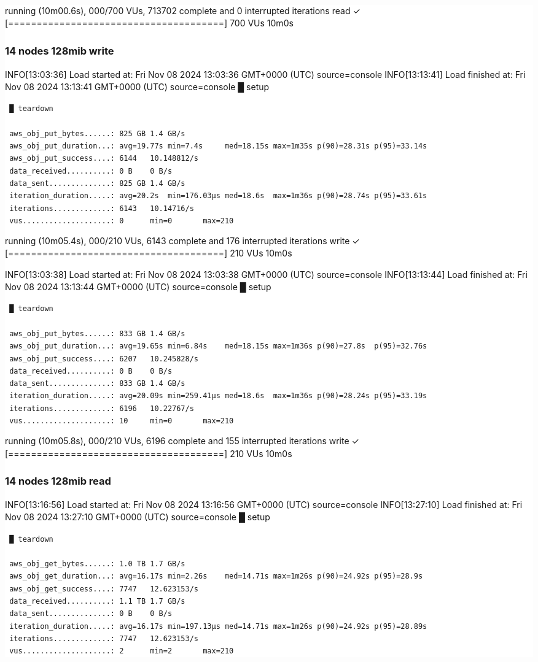 running (10m00.6s), 000/700 VUs, 713702 complete and 0 interrupted iterations
read ✓ [======================================] 700 VUs  10m0s

### 14 nodes 128mib write
INFO[13:03:36] Load started at:               Fri Nov 08 2024 13:03:36 GMT+0000 (UTC)  source=console
INFO[13:13:41] Load finished at:              Fri Nov 08 2024 13:13:41 GMT+0000 (UTC)  source=console
     █ setup

     █ teardown

     aws_obj_put_bytes......: 825 GB 1.4 GB/s
     aws_obj_put_duration...: avg=19.77s min=7.4s     med=18.15s max=1m35s p(90)=28.31s p(95)=33.14s
     aws_obj_put_success....: 6144   10.148812/s
     data_received..........: 0 B    0 B/s
     data_sent..............: 825 GB 1.4 GB/s
     iteration_duration.....: avg=20.2s  min=176.03µs med=18.6s  max=1m36s p(90)=28.74s p(95)=33.61s
     iterations.............: 6143   10.14716/s
     vus....................: 0      min=0       max=210

running (10m05.4s), 000/210 VUs, 6143 complete and 176 interrupted iterations
write ✓ [======================================] 210 VUs  10m0s

INFO[13:03:38] Load started at:               Fri Nov 08 2024 13:03:38 GMT+0000 (UTC)  source=console
INFO[13:13:44] Load finished at:              Fri Nov 08 2024 13:13:44 GMT+0000 (UTC)  source=console
     █ setup

     █ teardown

     aws_obj_put_bytes......: 833 GB 1.4 GB/s
     aws_obj_put_duration...: avg=19.65s min=6.84s    med=18.15s max=1m36s p(90)=27.8s  p(95)=32.76s
     aws_obj_put_success....: 6207   10.245828/s
     data_received..........: 0 B    0 B/s
     data_sent..............: 833 GB 1.4 GB/s
     iteration_duration.....: avg=20.09s min=259.41µs med=18.6s  max=1m36s p(90)=28.24s p(95)=33.19s
     iterations.............: 6196   10.22767/s
     vus....................: 10     min=0       max=210

running (10m05.8s), 000/210 VUs, 6196 complete and 155 interrupted iterations
write ✓ [======================================] 210 VUs  10m0s

### 14 nodes 128mib read
INFO[13:16:56] Load started at:               Fri Nov 08 2024 13:16:56 GMT+0000 (UTC)  source=console
INFO[13:27:10] Load finished at:              Fri Nov 08 2024 13:27:10 GMT+0000 (UTC)  source=console
     █ setup

     █ teardown

     aws_obj_get_bytes......: 1.0 TB 1.7 GB/s
     aws_obj_get_duration...: avg=16.17s min=2.26s    med=14.71s max=1m26s p(90)=24.92s p(95)=28.9s 
     aws_obj_get_success....: 7747   12.623153/s
     data_received..........: 1.1 TB 1.7 GB/s
     data_sent..............: 0 B    0 B/s
     iteration_duration.....: avg=16.17s min=197.13µs med=14.71s max=1m26s p(90)=24.92s p(95)=28.89s
     iterations.............: 7747   12.623153/s
     vus....................: 2      min=2       max=210
